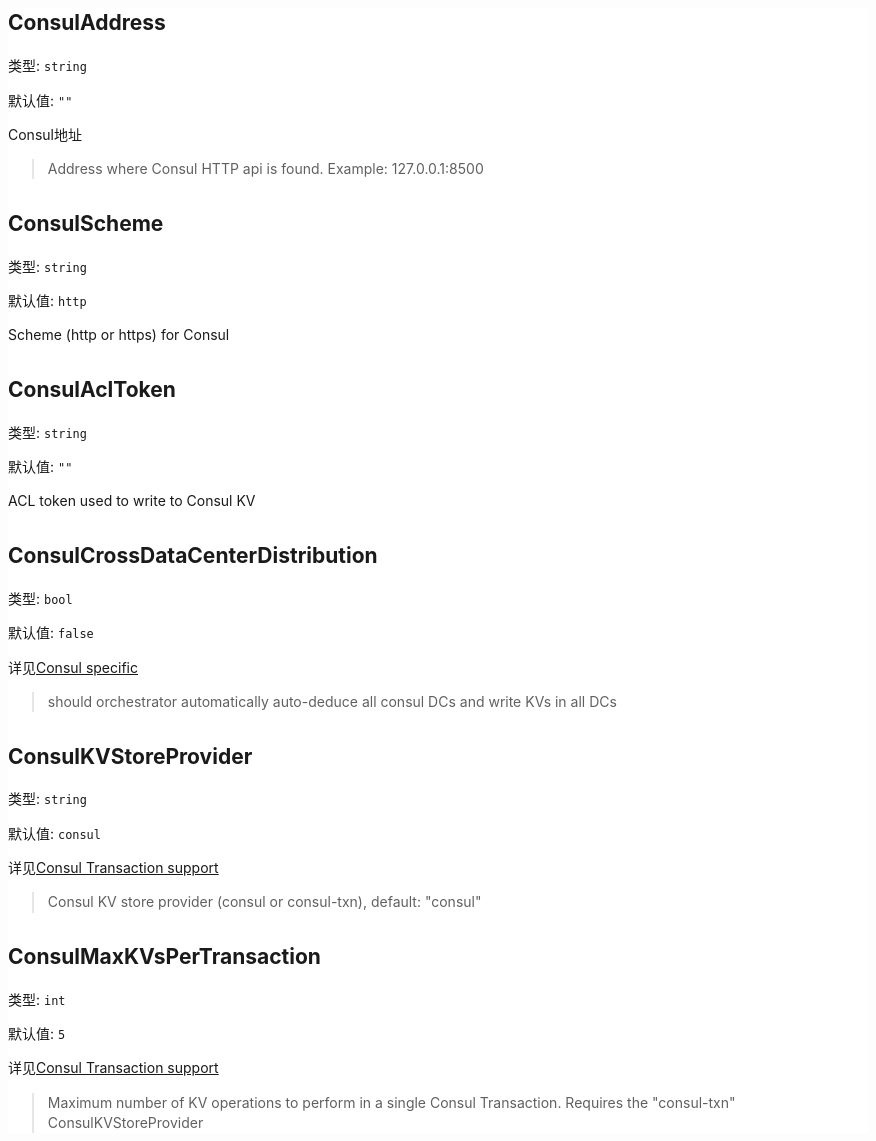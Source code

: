 ## ConsulAddress
类型: `string`

默认值: `""`

Consul地址

> Address where Consul HTTP api is found. Example: 127.0.0.1:8500

## ConsulScheme
类型: `string`

默认值: `http`

Scheme (http or https) for Consul

## ConsulAclToken
类型: `string`

默认值: `""`

ACL token used to write to Consul KV

## ConsulCrossDataCenterDistribution
类型: `bool`

默认值: `false`

详见[Consul specific](https://github.com/Fanduzi/orchestrator-chn-doc/blob/master/Failure%20detection%20%26%20recovery/Key-Value%20stores.md#consul-specific)

> should orchestrator automatically auto-deduce all consul DCs and write KVs in all DCs

## ConsulKVStoreProvider
类型: `string`

默认值: `consul`

详见[Consul Transaction support](https://github.com/Fanduzi/orchestrator-chn-doc/blob/master/Failure%20detection%20%26%20recovery/Key-Value%20stores.md#consul-transaction-support)

> Consul KV store provider (consul or consul-txn), default: "consul"

## ConsulMaxKVsPerTransaction
类型: `int`

默认值: `5`

详见[Consul Transaction support](https://github.com/Fanduzi/orchestrator-chn-doc/blob/master/Failure%20detection%20%26%20recovery/Key-Value%20stores.md#consul-transaction-support)

> Maximum number of KV operations to perform in a single Consul Transaction. Requires the "consul-txn" ConsulKVStoreProvider
